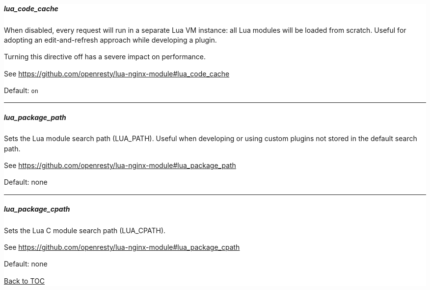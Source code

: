 ##### **lua_code_cache**

When disabled, every request will run in a separate Lua VM instance: all Lua
modules will be loaded from scratch. Useful for adopting an edit-and-refresh
approach while developing a plugin.

Turning this directive off has a severe impact on performance.

See https://github.com/openresty/lua-nginx-module#lua_code_cache

Default: `on`

---

##### **lua_package_path**

Sets the Lua module search path (LUA_PATH). Useful when developing or using
custom plugins not stored in the default search path.

See https://github.com/openresty/lua-nginx-module#lua_package_path

Default: none

---

##### **lua_package_cpath**

Sets the Lua C module search path (LUA_CPATH).

See https://github.com/openresty/lua-nginx-module#lua_package_cpath

Default: none

[Back to TOC](#table-of-contents)

[Penlight]: http://stevedonovan.github.io/Penlight/api/index.html
[pl.template]: http://stevedonovan.github.io/Penlight/api/libraries/pl.template.html

